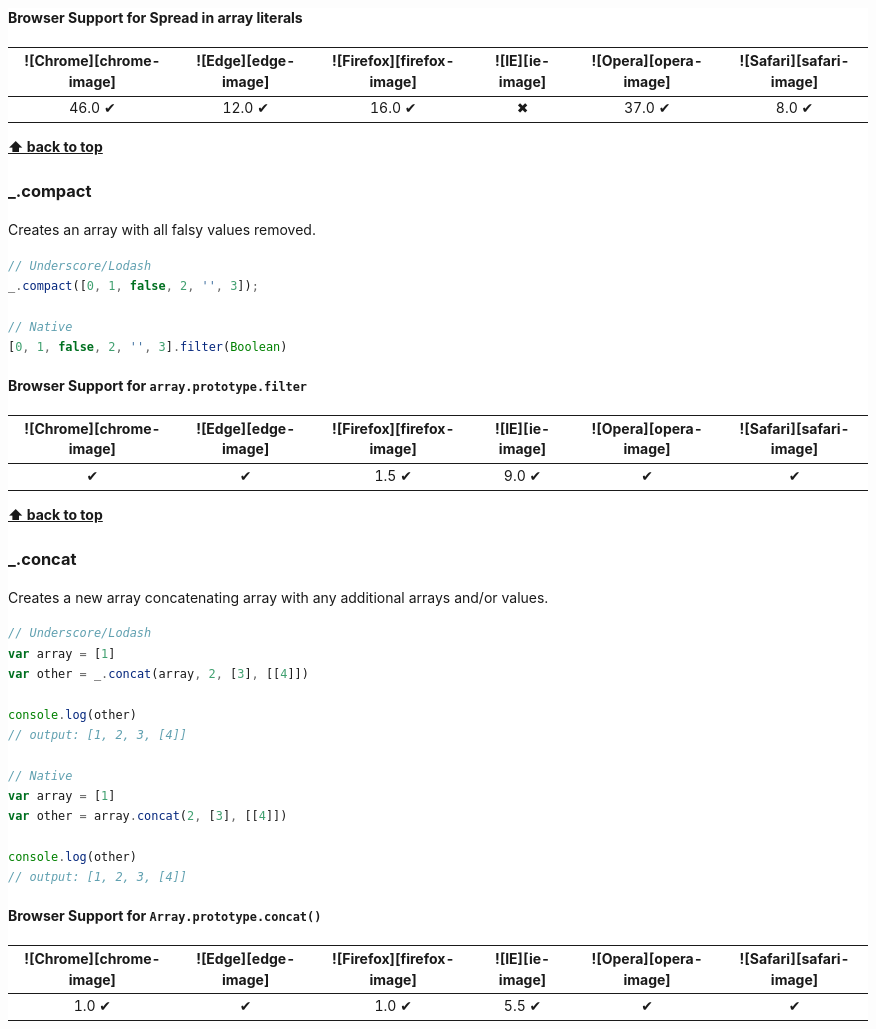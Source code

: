 #### Browser Support for Spread in array literals

![Chrome][chrome-image] | ![Edge][edge-image] | ![Firefox][firefox-image] | ![IE][ie-image] | ![Opera][opera-image] | ![Safari][safari-image]
:-: | :-: | :-: | :-: | :-: | :-: |
   46.0 ✔  | 12.0 ✔ | 16.0 ✔ |  ✖ |  37.0 ✔ |  8.0 ✔  |

**[⬆ back to top](#quick-links)**

### _.compact

Creates an array with all falsy values removed.

  ```js
  // Underscore/Lodash
  _.compact([0, 1, false, 2, '', 3]);

  // Native
  [0, 1, false, 2, '', 3].filter(Boolean)
  ```

#### Browser Support for `array.prototype.filter`

![Chrome][chrome-image] | ![Edge][edge-image] | ![Firefox][firefox-image] | ![IE][ie-image] | ![Opera][opera-image] | ![Safari][safari-image]
:-: | :-: | :-: | :-: | :-: | :-: |
   ✔  |  ✔ |  1.5 ✔ |  9.0 ✔ |  ✔ |  ✔  |

**[⬆ back to top](#quick-links)**

### _.concat

Creates a new array concatenating array with any additional arrays and/or values.

  ```js
  // Underscore/Lodash
  var array = [1]
  var other = _.concat(array, 2, [3], [[4]])

  console.log(other)
  // output: [1, 2, 3, [4]]

  // Native
  var array = [1]
  var other = array.concat(2, [3], [[4]])

  console.log(other)
  // output: [1, 2, 3, [4]]
  ```

#### Browser Support for `Array.prototype.concat()`

![Chrome][chrome-image] | ![Edge][edge-image] | ![Firefox][firefox-image] | ![IE][ie-image] | ![Opera][opera-image] | ![Safari][safari-image]
:-: | :-: | :-: | :-: | :-: | :-: |
1.0  ✔  | ✔  |  1.0 ✔ |  5.5 ✔  |  ✔  |  ✔  |
